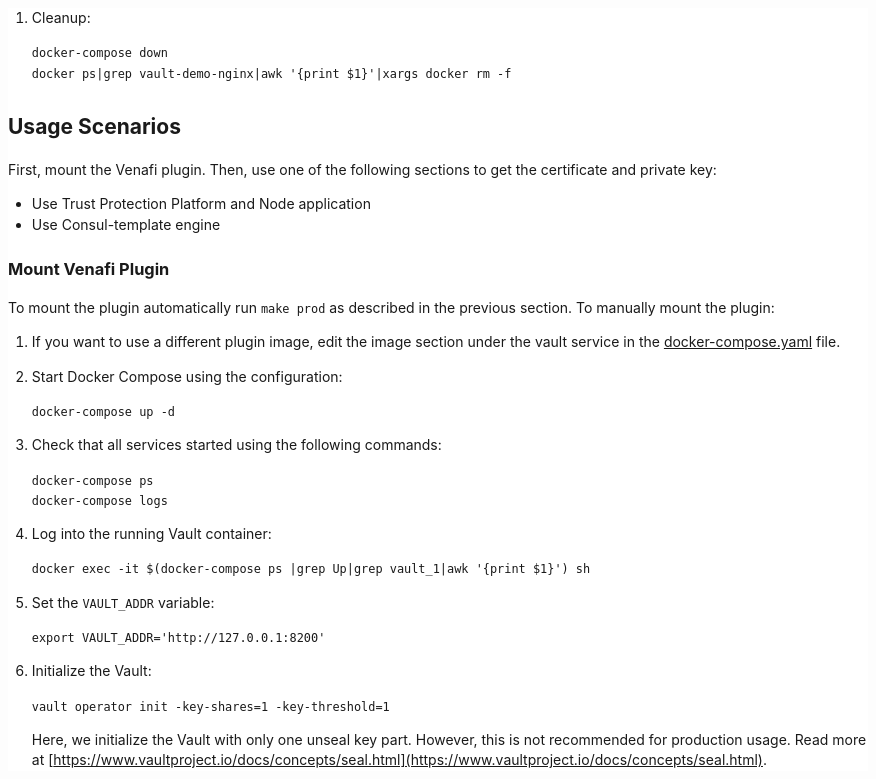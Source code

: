 1. Cleanup:

    ```text
    docker-compose down
    docker ps|grep vault-demo-nginx|awk '{print $1}'|xargs docker rm -f
    ```

## Usage Scenarios

First, mount the Venafi plugin. Then, use one of the following sections to get the certificate and private key:

* Use Trust Protection Platform and Node application
* Use Consul-template engine

### Mount Venafi Plugin

To mount the plugin automatically run `make prod` as described in the previous section. To manually mount the plugin:

1. If you want to use a different plugin image, edit the image section under the vault service in the [docker-compose.yaml](docker-compose.yaml) file.

1. Start Docker Compose using the configuration:

    ```text
    docker-compose up -d
    ```

1. Check that all services started using the following commands:

    ```text
    docker-compose ps
    docker-compose logs
    ```

1. Log into the running Vault container:

    ```text
    docker exec -it $(docker-compose ps |grep Up|grep vault_1|awk '{print $1}') sh
    ```

1. Set the `VAULT_ADDR` variable:

    ```text
    export VAULT_ADDR='http://127.0.0.1:8200'
    ```

1. Initialize the Vault:

    ```text
    vault operator init -key-shares=1 -key-threshold=1
    ```

    Here, we initialize the Vault with only one unseal key part. However, this is not recommended for production usage. Read more at [https://www.vaultproject.io/docs/concepts/seal.html](https://www.vaultproject.io/docs/concepts/seal.html).
